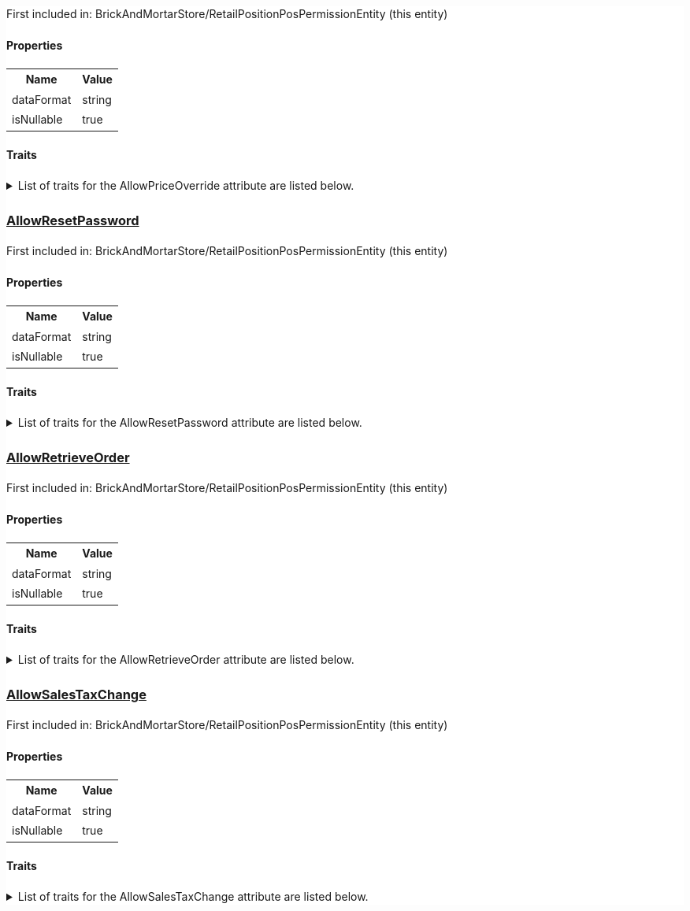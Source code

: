 First included in: BrickAndMortarStore/RetailPositionPosPermissionEntity (this entity)  

#### Properties

<table><tr><th>Name</th><th>Value</th></tr><tr><td>dataFormat</td><td>string</td></tr><tr><td>isNullable</td><td>true</td></tr></table>

#### Traits

<details><summary>List of traits for the AllowPriceOverride attribute are listed below.</summary></details>

### <a href=#AllowResetPassword name="AllowResetPassword">AllowResetPassword</a>

First included in: BrickAndMortarStore/RetailPositionPosPermissionEntity (this entity)  

#### Properties

<table><tr><th>Name</th><th>Value</th></tr><tr><td>dataFormat</td><td>string</td></tr><tr><td>isNullable</td><td>true</td></tr></table>

#### Traits

<details><summary>List of traits for the AllowResetPassword attribute are listed below.</summary></details>

### <a href=#AllowRetrieveOrder name="AllowRetrieveOrder">AllowRetrieveOrder</a>

First included in: BrickAndMortarStore/RetailPositionPosPermissionEntity (this entity)  

#### Properties

<table><tr><th>Name</th><th>Value</th></tr><tr><td>dataFormat</td><td>string</td></tr><tr><td>isNullable</td><td>true</td></tr></table>

#### Traits

<details><summary>List of traits for the AllowRetrieveOrder attribute are listed below.</summary></details>

### <a href=#AllowSalesTaxChange name="AllowSalesTaxChange">AllowSalesTaxChange</a>

First included in: BrickAndMortarStore/RetailPositionPosPermissionEntity (this entity)  

#### Properties

<table><tr><th>Name</th><th>Value</th></tr><tr><td>dataFormat</td><td>string</td></tr><tr><td>isNullable</td><td>true</td></tr></table>

#### Traits

<details><summary>List of traits for the AllowSalesTaxChange attribute are listed below.</summary></details>
